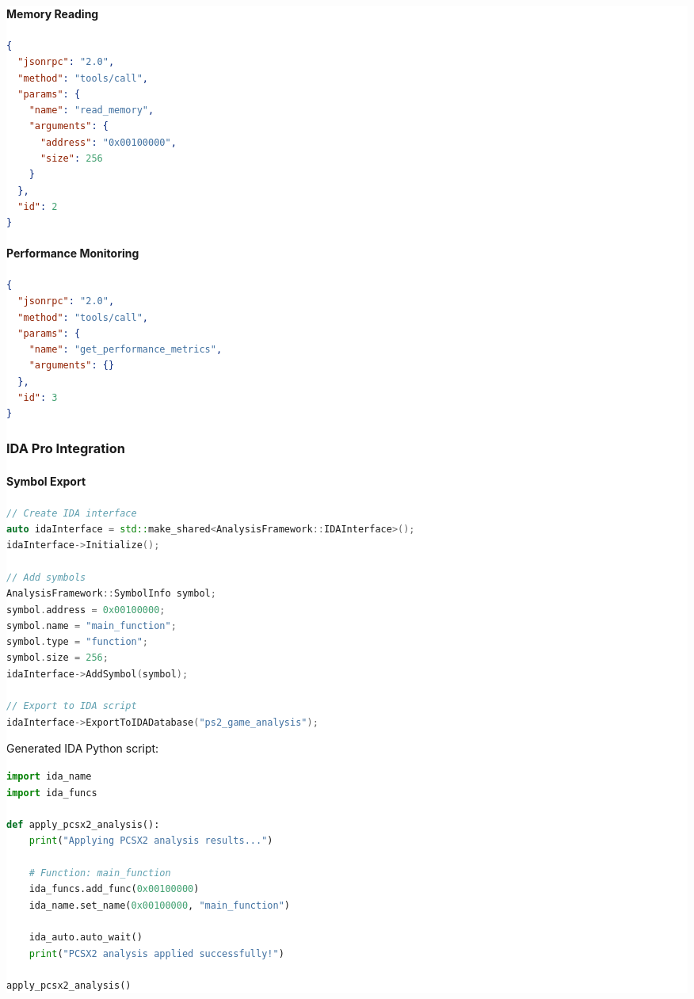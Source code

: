 #### Memory Reading
```json
{
  "jsonrpc": "2.0",
  "method": "tools/call",
  "params": {
    "name": "read_memory",
    "arguments": {
      "address": "0x00100000",
      "size": 256
    }
  },
  "id": 2
}
```

#### Performance Monitoring
```json
{
  "jsonrpc": "2.0",
  "method": "tools/call",
  "params": {
    "name": "get_performance_metrics",
    "arguments": {}
  },
  "id": 3
}
```

### IDA Pro Integration

#### Symbol Export
```cpp
// Create IDA interface
auto idaInterface = std::make_shared<AnalysisFramework::IDAInterface>();
idaInterface->Initialize();

// Add symbols
AnalysisFramework::SymbolInfo symbol;
symbol.address = 0x00100000;
symbol.name = "main_function";
symbol.type = "function";
symbol.size = 256;
idaInterface->AddSymbol(symbol);

// Export to IDA script
idaInterface->ExportToIDADatabase("ps2_game_analysis");
```

Generated IDA Python script:
```python
import ida_name
import ida_funcs

def apply_pcsx2_analysis():
    print("Applying PCSX2 analysis results...")
    
    # Function: main_function
    ida_funcs.add_func(0x00100000)
    ida_name.set_name(0x00100000, "main_function")
    
    ida_auto.auto_wait()
    print("PCSX2 analysis applied successfully!")

apply_pcsx2_analysis()
```